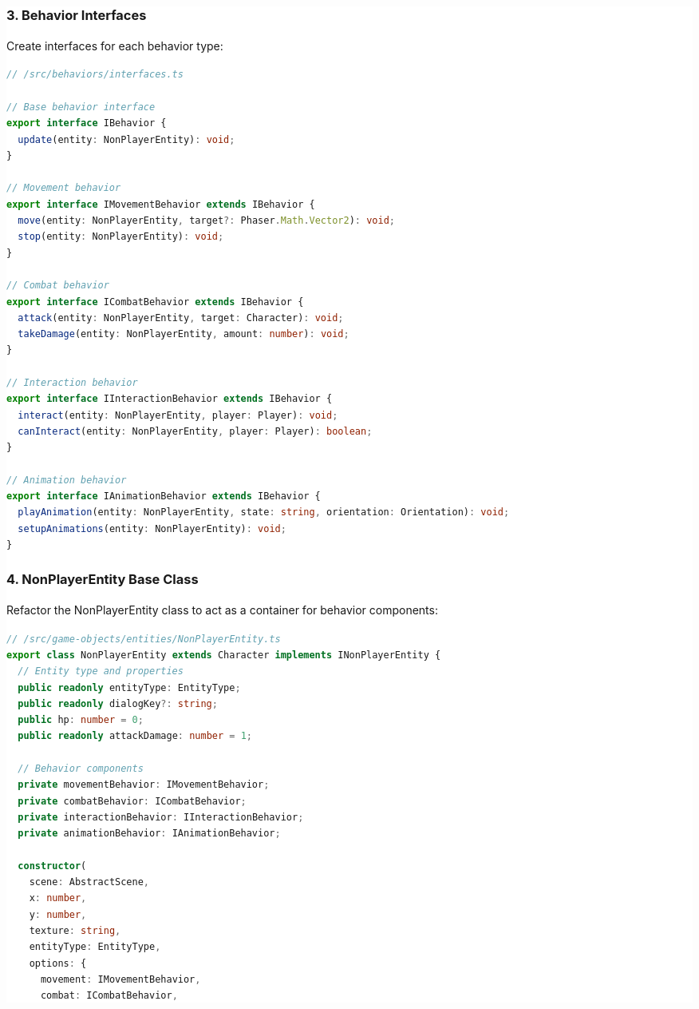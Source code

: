 ### 3. Behavior Interfaces

Create interfaces for each behavior type:

```typescript
// /src/behaviors/interfaces.ts

// Base behavior interface
export interface IBehavior {
  update(entity: NonPlayerEntity): void;
}

// Movement behavior
export interface IMovementBehavior extends IBehavior {
  move(entity: NonPlayerEntity, target?: Phaser.Math.Vector2): void;
  stop(entity: NonPlayerEntity): void;
}

// Combat behavior
export interface ICombatBehavior extends IBehavior {
  attack(entity: NonPlayerEntity, target: Character): void;
  takeDamage(entity: NonPlayerEntity, amount: number): void;
}

// Interaction behavior
export interface IInteractionBehavior extends IBehavior {
  interact(entity: NonPlayerEntity, player: Player): void;
  canInteract(entity: NonPlayerEntity, player: Player): boolean;
}

// Animation behavior
export interface IAnimationBehavior extends IBehavior {
  playAnimation(entity: NonPlayerEntity, state: string, orientation: Orientation): void;
  setupAnimations(entity: NonPlayerEntity): void;
}
```

### 4. NonPlayerEntity Base Class

Refactor the NonPlayerEntity class to act as a container for behavior components:

```typescript
// /src/game-objects/entities/NonPlayerEntity.ts
export class NonPlayerEntity extends Character implements INonPlayerEntity {
  // Entity type and properties
  public readonly entityType: EntityType;
  public readonly dialogKey?: string;
  public hp: number = 0;
  public readonly attackDamage: number = 1;
  
  // Behavior components
  private movementBehavior: IMovementBehavior;
  private combatBehavior: ICombatBehavior;
  private interactionBehavior: IInteractionBehavior;
  private animationBehavior: IAnimationBehavior;
  
  constructor(
    scene: AbstractScene, 
    x: number, 
    y: number, 
    texture: string,
    entityType: EntityType,
    options: {
      movement: IMovementBehavior,
      combat: ICombatBehavior,
```